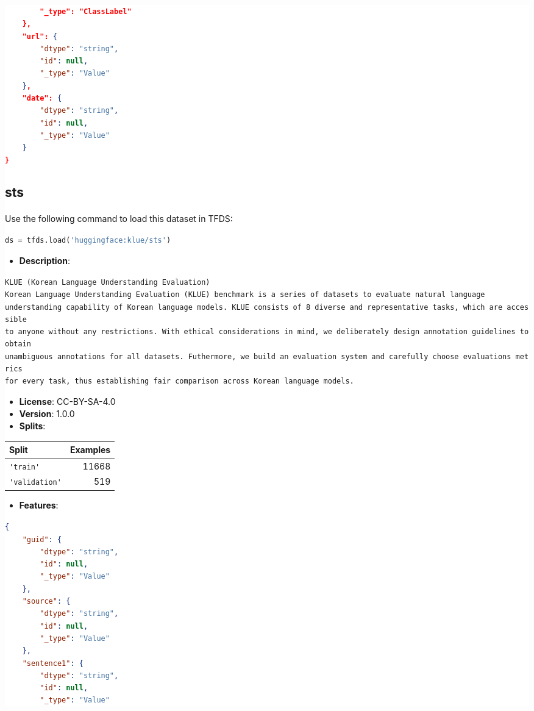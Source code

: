 ```json
        "_type": "ClassLabel"
    },
    "url": {
        "dtype": "string",
        "id": null,
        "_type": "Value"
    },
    "date": {
        "dtype": "string",
        "id": null,
        "_type": "Value"
    }
}
```



## sts


Use the following command to load this dataset in TFDS:

```python
ds = tfds.load('huggingface:klue/sts')
```

*   **Description**:

```
KLUE (Korean Language Understanding Evaluation)
Korean Language Understanding Evaluation (KLUE) benchmark is a series of datasets to evaluate natural language
understanding capability of Korean language models. KLUE consists of 8 diverse and representative tasks, which are accessible
to anyone without any restrictions. With ethical considerations in mind, we deliberately design annotation guidelines to obtain
unambiguous annotations for all datasets. Futhermore, we build an evaluation system and carefully choose evaluations metrics
for every task, thus establishing fair comparison across Korean language models.
```

*   **License**: CC-BY-SA-4.0
*   **Version**: 1.0.0
*   **Splits**:

Split  | Examples
:----- | -------:
`'train'` | 11668
`'validation'` | 519

*   **Features**:

```json
{
    "guid": {
        "dtype": "string",
        "id": null,
        "_type": "Value"
    },
    "source": {
        "dtype": "string",
        "id": null,
        "_type": "Value"
    },
    "sentence1": {
        "dtype": "string",
        "id": null,
        "_type": "Value"
```